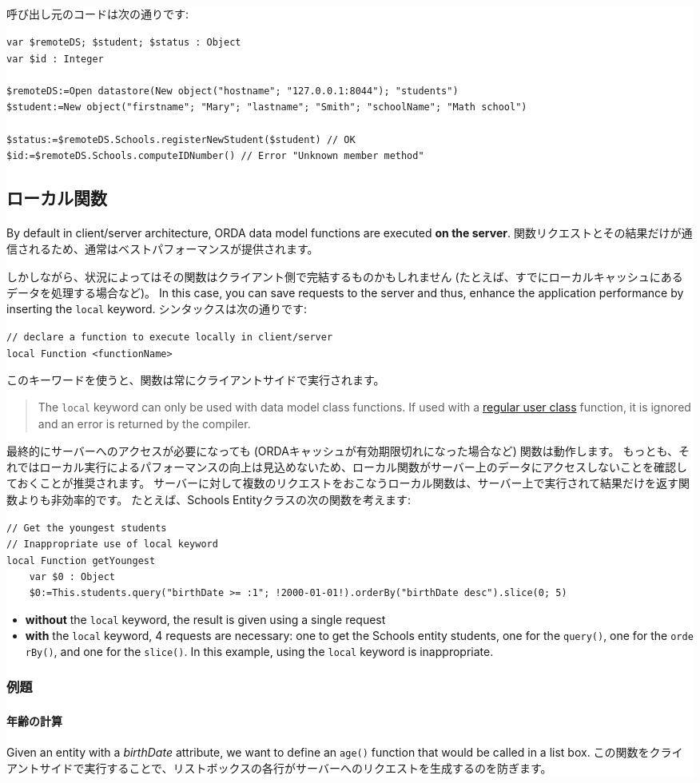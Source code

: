 呼び出し元のコードは次の通りです:

```4d
var $remoteDS; $student; $status : Object
var $id : Integer

$remoteDS:=Open datastore(New object("hostname"; "127.0.0.1:8044"); "students")
$student:=New object("firstname"; "Mary"; "lastname"; "Smith"; "schoolName"; "Math school")

$status:=$remoteDS.Schools.registerNewStudent($student) // OK
$id:=$remoteDS.Schools.computeIDNumber() // Error "Unknown member method" 
```

## ローカル関数

By default in client/server architecture, ORDA data model functions are executed **on the server**. 関数リクエストとその結果だけが通信されるため、通常はベストパフォーマンスが提供されます。

しかしながら、状況によってはその関数はクライアント側で完結するものかもしれません (たとえば、すでにローカルキャッシュにあるデータを処理する場合など)。 In this case, you can save requests to the server and thus, enhance the application performance by inserting the `local` keyword. シンタックスは次の通りです:

```4d
// declare a function to execute locally in client/server
local Function <functionName>   
```

このキーワードを使うと、関数は常にクライアントサイドで実行されます。

> The `local` keyword can only be used with data model class functions. If used with a [regular user class](Concepts/classes.md) function, it is ignored and an error is returned by the compiler.

最終的にサーバーへのアクセスが必要になっても (ORDAキャッシュが有効期限切れになった場合など) 関数は動作します。 もっとも、それではローカル実行によるパフォーマンスの向上は見込めないため、ローカル関数がサーバー上のデータにアクセスしないことを確認しておくことが推奨されます。 サーバーに対して複数のリクエストをおこなうローカル関数は、サーバー上で実行されて結果だけを返す関数よりも非効率的です。 たとえば、Schools Entityクラスの次の関数を考えます:

```4d
// Get the youngest students  
// Inappropriate use of local keyword
local Function getYoungest
	var $0 : Object
    $0:=This.students.query("birthDate >= :1"; !2000-01-01!).orderBy("birthDate desc").slice(0; 5)
```

- **without** the `local` keyword, the result is given using a single request
- **with** the `local` keyword, 4 requests are necessary: one to get the Schools entity students, one for the `query()`, one for the `orderBy()`, and one for the `slice()`. In this example, using the `local` keyword is inappropriate.

### 例題

#### 年齢の計算

Given an entity with a _birthDate_ attribute, we want to define an `age()` function that would be called in a list box. この関数をクライアントサイドで実行することで、リストボックスの各行がサーバーへのリクエストを生成するのを防ぎます。
